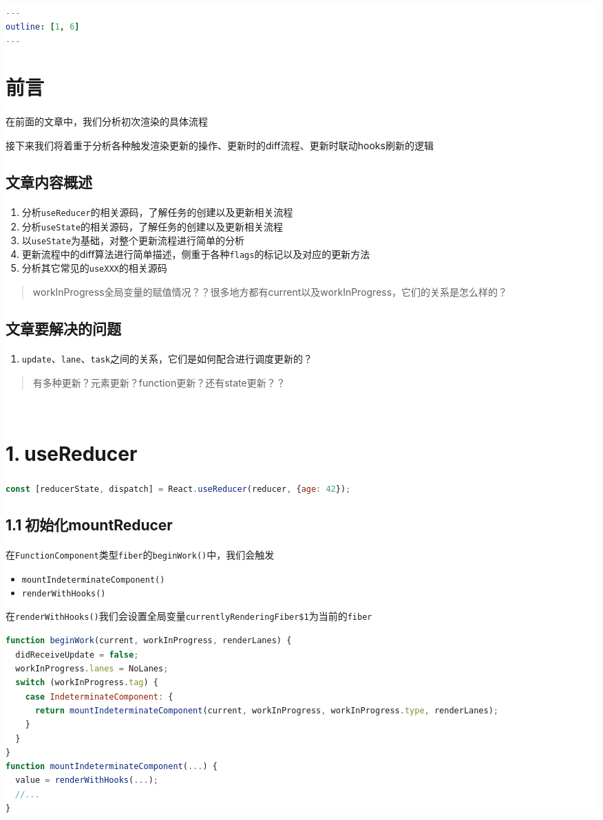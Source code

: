 ```yaml
---
outline: [1, 6]
---
```


# 前言

在前面的文章中，我们分析初次渲染的具体流程

接下来我们将着重于分析各种触发渲染更新的操作、更新时的diff流程、更新时联动hooks刷新的逻辑

## 文章内容概述
1. 分析`useReducer`的相关源码，了解任务的创建以及更新相关流程
2. 分析`useState`的相关源码，了解任务的创建以及更新相关流程
3. 以`useState`为基础，对整个更新流程进行简单的分析
4. 更新流程中的diff算法进行简单描述，侧重于各种`flags`的标记以及对应的更新方法
5. 分析其它常见的`useXXX`的相关源码

> workInProgress全局变量的赋值情况？？很多地方都有current以及workInProgress，它们的关系是怎么样的？

## 文章要解决的问题
1. `update`、`lane`、`task`之间的关系，它们是如何配合进行调度更新的？

> 有多种更新？元素更新？function更新？还有state更新？？

<br/>

# 1. useReducer
```javascript
const [reducerState, dispatch] = React.useReducer(reducer, {age: 42});
```

## 1.1 初始化mountReducer
在`FunctionComponent`类型`fiber`的`beginWork()`中，我们会触发

+ `mountIndeterminateComponent()`
+ `renderWithHooks()`

在`renderWithHooks()`我们会设置全局变量`currentlyRenderingFiber$1`为当前的`fiber`

```javascript
function beginWork(current, workInProgress, renderLanes) {
  didReceiveUpdate = false;
  workInProgress.lanes = NoLanes;
  switch (workInProgress.tag) {
    case IndeterminateComponent: {
      return mountIndeterminateComponent(current, workInProgress, workInProgress.type, renderLanes);
    }
  }
}
function mountIndeterminateComponent(...) {
  value = renderWithHooks(...);
  //...
}
```
